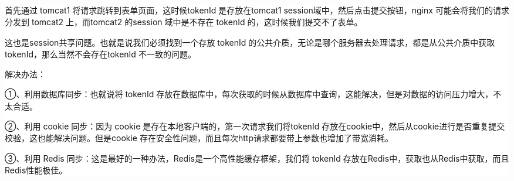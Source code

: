 首先通过 tomcat1 将请求跳转到表单页面，这时候tokenId 是存放在tomcat1 session域中，然后点击提交按钮，nginx 可能会将我们的请求分发到 tomcat2 上，而tomcat2 的session 域中是不存在 tokenId 的，这时候我们提交不了表单。

这也是session共享问题。也就是说我们必须找到一个存放 tokenId 的公共介质，无论是哪个服务器去处理请求，都是从公共介质中获取 tokenId，那么当然不会存在tokenId 不一致的问题。

解决办法：

①、利用数据库同步：也就说将 tokenId 存放在数据库中，每次获取的时候从数据库中查询，这能解决，但是对数据的访问压力增大，不太合适。

②、利用 cookie 同步：因为 cookie 是存在本地客户端的，第一次请求我们将tokenId 存放在cookie中，然后从cookie进行是否重复提交校验，这也能解决问题。但是cookie 存在安全性问题，而且每次http请求都要带上参数也增加了带宽消耗。

③、利用 Redis 同步：这是最好的一种办法，Redis是一个高性能缓存框架，我们将 tokenId 存放在Redis中，获取也从Redis中获取，而且Redis性能极佳。







